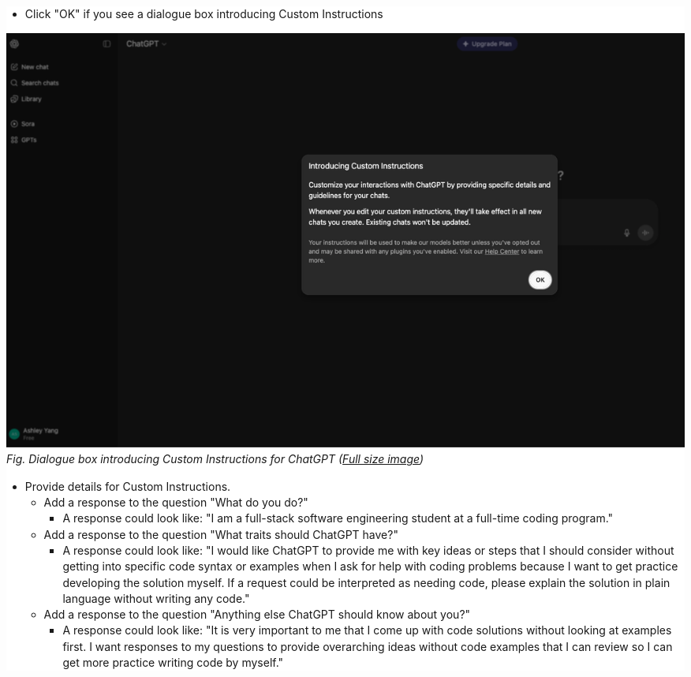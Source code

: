 - Click "OK" if you see a dialogue box introducing Custom Instructions

![Custom Instructions Dialogue Box](./assets/custom-instructions-intro.png)  
*Fig. Dialogue box introducing Custom Instructions for ChatGPT ([Full size image](assets/custom-instructions-intro.png))*

- Provide details for Custom Instructions. 
   - Add a response to the question "What do you do?"
      - A response could look like: "I am a full-stack software engineering student at a full-time coding program."
   - Add a response to the question "What traits should ChatGPT have?"
      - A response could look like: "I would like ChatGPT to provide me with key ideas or steps that I should consider without getting into specific code syntax or examples when I ask for help with coding problems because I want to get practice developing the solution myself. If a request could be interpreted as needing code, please explain the solution in plain language without writing any code."
   - Add a response to the question "Anything else ChatGPT should know about you?"
      - A response could look like: "It is very important to me that I come up with code solutions without looking at examples first. I want responses to my questions to provide overarching ideas without code examples that I can review so I can get more practice writing code by myself."
